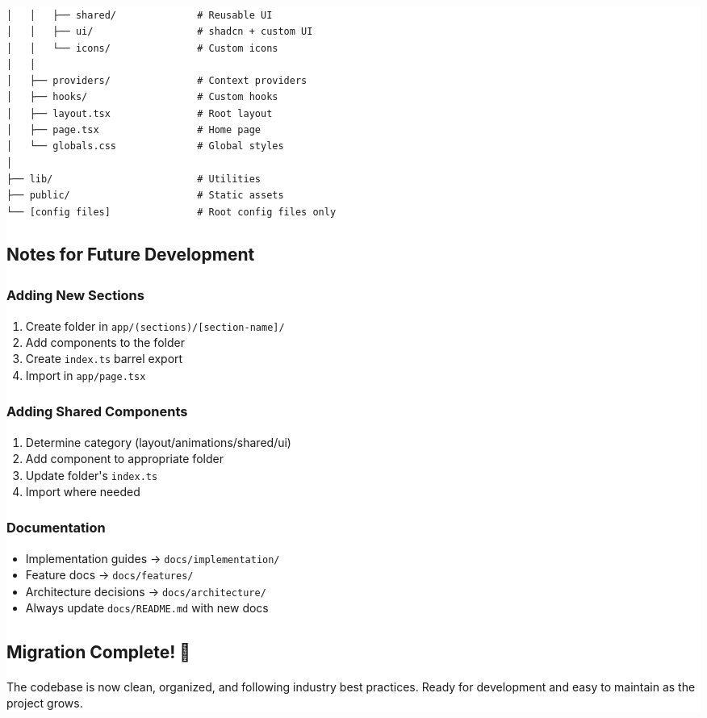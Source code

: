 ```text
│   │   ├── shared/              # Reusable UI
│   │   ├── ui/                  # shadcn + custom UI
│   │   └── icons/               # Custom icons
│   │
│   ├── providers/               # Context providers
│   ├── hooks/                   # Custom hooks
│   ├── layout.tsx               # Root layout
│   ├── page.tsx                 # Home page
│   └── globals.css              # Global styles
│
├── lib/                         # Utilities
├── public/                      # Static assets
└── [config files]               # Root config files only
```

## Notes for Future Development

### Adding New Sections

1. Create folder in `app/(sections)/[section-name]/`
2. Add components to the folder
3. Create `index.ts` barrel export
4. Import in `app/page.tsx`

### Adding Shared Components

1. Determine category (layout/animations/shared/ui)
2. Add component to appropriate folder
3. Update folder's `index.ts`
4. Import where needed

### Documentation

- Implementation guides → `docs/implementation/`
- Feature docs → `docs/features/`
- Architecture decisions → `docs/architecture/`
- Always update `docs/README.md` with new docs

## Migration Complete! 🚀

The codebase is now clean, organized, and following industry best practices. Ready for development and easy to maintain as the project grows.
